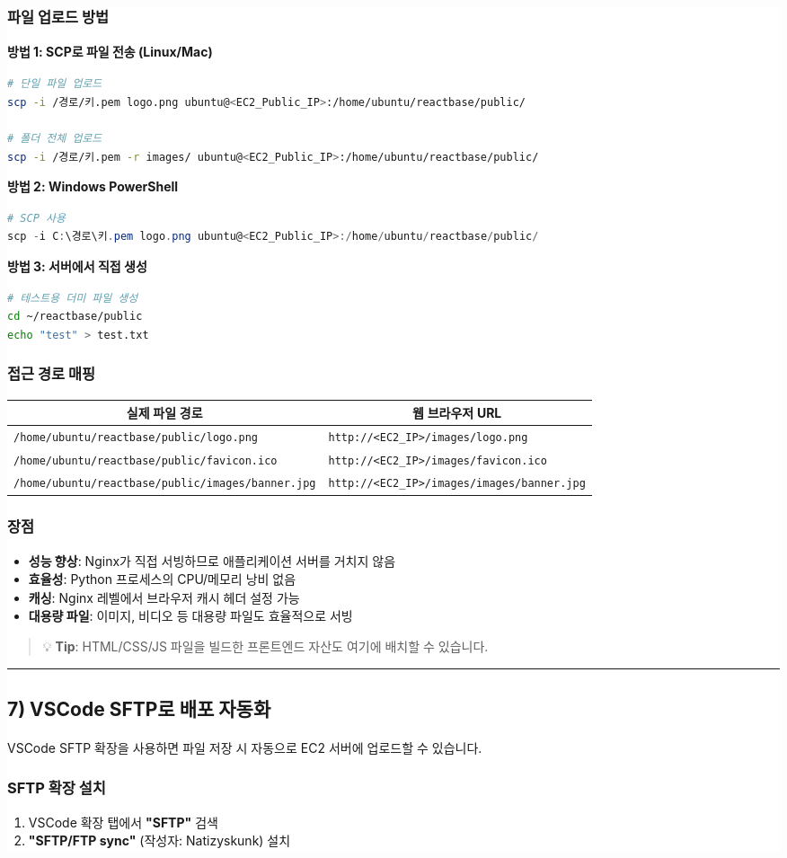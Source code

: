 ### 파일 업로드 방법

**방법 1: SCP로 파일 전송 (Linux/Mac)**

```bash
# 단일 파일 업로드
scp -i /경로/키.pem logo.png ubuntu@<EC2_Public_IP>:/home/ubuntu/reactbase/public/

# 폴더 전체 업로드
scp -i /경로/키.pem -r images/ ubuntu@<EC2_Public_IP>:/home/ubuntu/reactbase/public/
```

**방법 2: Windows PowerShell**

```powershell
# SCP 사용
scp -i C:\경로\키.pem logo.png ubuntu@<EC2_Public_IP>:/home/ubuntu/reactbase/public/
```

**방법 3: 서버에서 직접 생성**

```bash
# 테스트용 더미 파일 생성
cd ~/reactbase/public
echo "test" > test.txt
```

### 접근 경로 매핑

| 실제 파일 경로 | 웹 브라우저 URL |
|---------------|----------------|
| `/home/ubuntu/reactbase/public/logo.png` | `http://<EC2_IP>/images/logo.png` |
| `/home/ubuntu/reactbase/public/favicon.ico` | `http://<EC2_IP>/images/favicon.ico` |
| `/home/ubuntu/reactbase/public/images/banner.jpg` | `http://<EC2_IP>/images/images/banner.jpg` |

### 장점

* **성능 향상**: Nginx가 직접 서빙하므로 애플리케이션 서버를 거치지 않음
* **효율성**: Python 프로세스의 CPU/메모리 낭비 없음
* **캐싱**: Nginx 레벨에서 브라우저 캐시 헤더 설정 가능
* **대용량 파일**: 이미지, 비디오 등 대용량 파일도 효율적으로 서빙

> 💡 **Tip**: HTML/CSS/JS 파일을 빌드한 프론트엔드 자산도 여기에 배치할 수 있습니다.

---

## 7) VSCode SFTP로 배포 자동화

VSCode SFTP 확장을 사용하면 파일 저장 시 자동으로 EC2 서버에 업로드할 수 있습니다.

### SFTP 확장 설치

1. VSCode 확장 탭에서 **"SFTP"** 검색
2. **"SFTP/FTP sync"** (작성자: Natizyskunk) 설치
